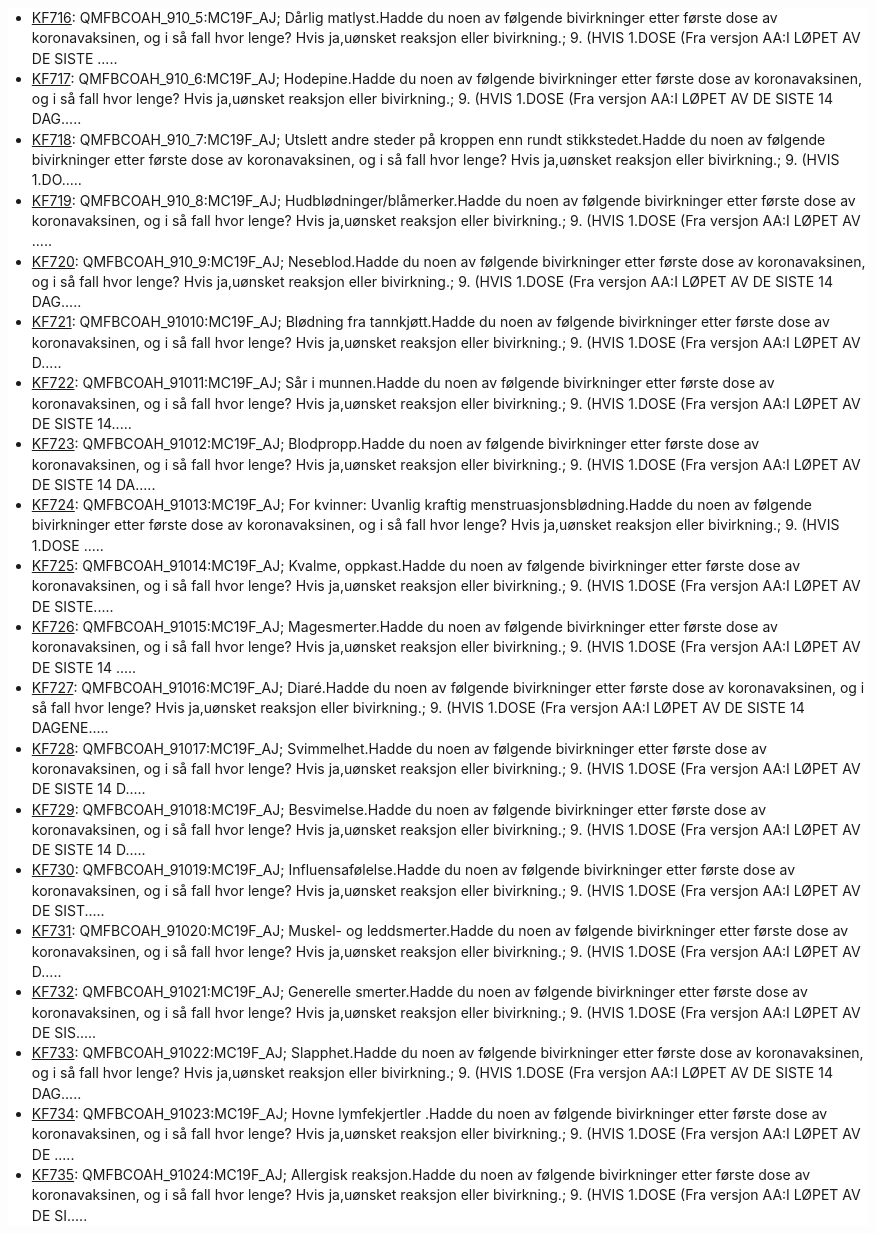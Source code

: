 - [KF716](Foreldre_Runde36_komplett.md#KF716): QMFBCOAH_910_5:MC19F_AJ; Dårlig matlyst.Hadde du noen av følgende bivirkninger etter første dose av koronavaksinen, og i så fall hvor lenge? Hvis ja,uønsket reaksjon eller bivirkning.; 9. (HVIS 1.DOSE (Fra versjon AA:I LØPET AV DE SISTE .....
- [KF717](Foreldre_Runde36_komplett.md#KF717): QMFBCOAH_910_6:MC19F_AJ; Hodepine.Hadde du noen av følgende bivirkninger etter første dose av koronavaksinen, og i så fall hvor lenge? Hvis ja,uønsket reaksjon eller bivirkning.; 9. (HVIS 1.DOSE (Fra versjon AA:I LØPET AV DE SISTE 14 DAG.....
- [KF718](Foreldre_Runde36_komplett.md#KF718): QMFBCOAH_910_7:MC19F_AJ; Utslett andre steder på kroppen enn rundt stikkstedet.Hadde du noen av følgende bivirkninger etter første dose av koronavaksinen, og i så fall hvor lenge? Hvis ja,uønsket reaksjon eller bivirkning.; 9. (HVIS 1.DO.....
- [KF719](Foreldre_Runde36_komplett.md#KF719): QMFBCOAH_910_8:MC19F_AJ; Hudblødninger/blåmerker.Hadde du noen av følgende bivirkninger etter første dose av koronavaksinen, og i så fall hvor lenge? Hvis ja,uønsket reaksjon eller bivirkning.; 9. (HVIS 1.DOSE (Fra versjon AA:I LØPET AV .....
- [KF720](Foreldre_Runde36_komplett.md#KF720): QMFBCOAH_910_9:MC19F_AJ; Neseblod.Hadde du noen av følgende bivirkninger etter første dose av koronavaksinen, og i så fall hvor lenge? Hvis ja,uønsket reaksjon eller bivirkning.; 9. (HVIS 1.DOSE (Fra versjon AA:I LØPET AV DE SISTE 14 DAG.....
- [KF721](Foreldre_Runde36_komplett.md#KF721): QMFBCOAH_91010:MC19F_AJ; Blødning fra tannkjøtt.Hadde du noen av følgende bivirkninger etter første dose av koronavaksinen, og i så fall hvor lenge? Hvis ja,uønsket reaksjon eller bivirkning.; 9. (HVIS 1.DOSE (Fra versjon AA:I LØPET AV D.....
- [KF722](Foreldre_Runde36_komplett.md#KF722): QMFBCOAH_91011:MC19F_AJ; Sår i munnen.Hadde du noen av følgende bivirkninger etter første dose av koronavaksinen, og i så fall hvor lenge? Hvis ja,uønsket reaksjon eller bivirkning.; 9. (HVIS 1.DOSE (Fra versjon AA:I LØPET AV DE SISTE 14.....
- [KF723](Foreldre_Runde36_komplett.md#KF723): QMFBCOAH_91012:MC19F_AJ; Blodpropp.Hadde du noen av følgende bivirkninger etter første dose av koronavaksinen, og i så fall hvor lenge? Hvis ja,uønsket reaksjon eller bivirkning.; 9. (HVIS 1.DOSE (Fra versjon AA:I LØPET AV DE SISTE 14 DA.....
- [KF724](Foreldre_Runde36_komplett.md#KF724): QMFBCOAH_91013:MC19F_AJ; For kvinner: Uvanlig kraftig menstruasjonsblødning.Hadde du noen av følgende bivirkninger etter første dose av koronavaksinen, og i så fall hvor lenge? Hvis ja,uønsket reaksjon eller bivirkning.; 9. (HVIS 1.DOSE .....
- [KF725](Foreldre_Runde36_komplett.md#KF725): QMFBCOAH_91014:MC19F_AJ; Kvalme, oppkast.Hadde du noen av følgende bivirkninger etter første dose av koronavaksinen, og i så fall hvor lenge? Hvis ja,uønsket reaksjon eller bivirkning.; 9. (HVIS 1.DOSE (Fra versjon AA:I LØPET AV DE SISTE.....
- [KF726](Foreldre_Runde36_komplett.md#KF726): QMFBCOAH_91015:MC19F_AJ; Magesmerter.Hadde du noen av følgende bivirkninger etter første dose av koronavaksinen, og i så fall hvor lenge? Hvis ja,uønsket reaksjon eller bivirkning.; 9. (HVIS 1.DOSE (Fra versjon AA:I LØPET AV DE SISTE 14 .....
- [KF727](Foreldre_Runde36_komplett.md#KF727): QMFBCOAH_91016:MC19F_AJ; Diaré.Hadde du noen av følgende bivirkninger etter første dose av koronavaksinen, og i så fall hvor lenge? Hvis ja,uønsket reaksjon eller bivirkning.; 9. (HVIS 1.DOSE (Fra versjon AA:I LØPET AV DE SISTE 14 DAGENE.....
- [KF728](Foreldre_Runde36_komplett.md#KF728): QMFBCOAH_91017:MC19F_AJ; Svimmelhet.Hadde du noen av følgende bivirkninger etter første dose av koronavaksinen, og i så fall hvor lenge? Hvis ja,uønsket reaksjon eller bivirkning.; 9. (HVIS 1.DOSE (Fra versjon AA:I LØPET AV DE SISTE 14 D.....
- [KF729](Foreldre_Runde36_komplett.md#KF729): QMFBCOAH_91018:MC19F_AJ; Besvimelse.Hadde du noen av følgende bivirkninger etter første dose av koronavaksinen, og i så fall hvor lenge? Hvis ja,uønsket reaksjon eller bivirkning.; 9. (HVIS 1.DOSE (Fra versjon AA:I LØPET AV DE SISTE 14 D.....
- [KF730](Foreldre_Runde36_komplett.md#KF730): QMFBCOAH_91019:MC19F_AJ; Influensafølelse.Hadde du noen av følgende bivirkninger etter første dose av koronavaksinen, og i så fall hvor lenge? Hvis ja,uønsket reaksjon eller bivirkning.; 9. (HVIS 1.DOSE (Fra versjon AA:I LØPET AV DE SIST.....
- [KF731](Foreldre_Runde36_komplett.md#KF731): QMFBCOAH_91020:MC19F_AJ; Muskel- og leddsmerter.Hadde du noen av følgende bivirkninger etter første dose av koronavaksinen, og i så fall hvor lenge? Hvis ja,uønsket reaksjon eller bivirkning.; 9. (HVIS 1.DOSE (Fra versjon AA:I LØPET AV D.....
- [KF732](Foreldre_Runde36_komplett.md#KF732): QMFBCOAH_91021:MC19F_AJ; Generelle smerter.Hadde du noen av følgende bivirkninger etter første dose av koronavaksinen, og i så fall hvor lenge? Hvis ja,uønsket reaksjon eller bivirkning.; 9. (HVIS 1.DOSE (Fra versjon AA:I LØPET AV DE SIS.....
- [KF733](Foreldre_Runde36_komplett.md#KF733): QMFBCOAH_91022:MC19F_AJ; Slapphet.Hadde du noen av følgende bivirkninger etter første dose av koronavaksinen, og i så fall hvor lenge? Hvis ja,uønsket reaksjon eller bivirkning.; 9. (HVIS 1.DOSE (Fra versjon AA:I LØPET AV DE SISTE 14 DAG.....
- [KF734](Foreldre_Runde36_komplett.md#KF734): QMFBCOAH_91023:MC19F_AJ; Hovne lymfekjertler .Hadde du noen av følgende bivirkninger etter første dose av koronavaksinen, og i så fall hvor lenge? Hvis ja,uønsket reaksjon eller bivirkning.; 9. (HVIS 1.DOSE (Fra versjon AA:I LØPET AV DE .....
- [KF735](Foreldre_Runde36_komplett.md#KF735): QMFBCOAH_91024:MC19F_AJ; Allergisk reaksjon.Hadde du noen av følgende bivirkninger etter første dose av koronavaksinen, og i så fall hvor lenge? Hvis ja,uønsket reaksjon eller bivirkning.; 9. (HVIS 1.DOSE (Fra versjon AA:I LØPET AV DE SI.....